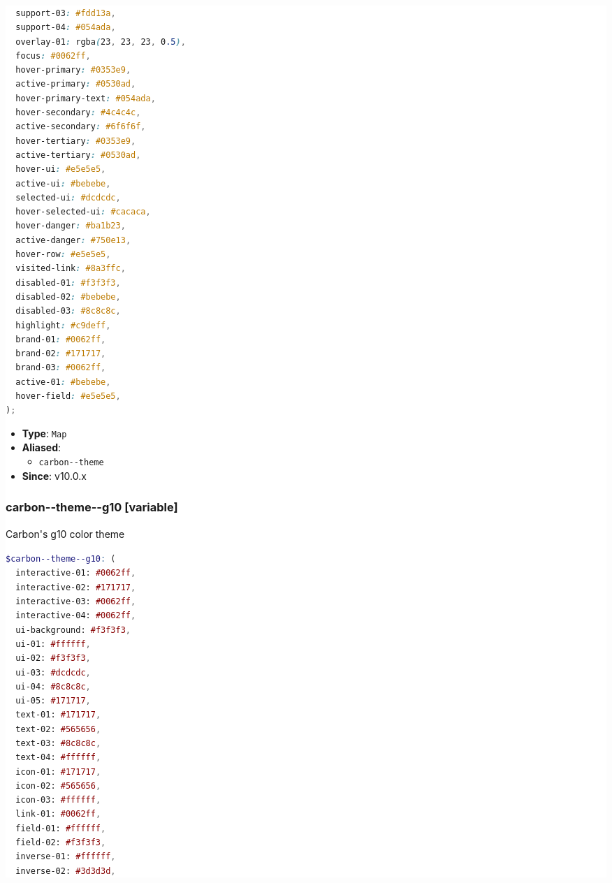 ```scss
  support-03: #fdd13a,
  support-04: #054ada,
  overlay-01: rgba(23, 23, 23, 0.5),
  focus: #0062ff,
  hover-primary: #0353e9,
  active-primary: #0530ad,
  hover-primary-text: #054ada,
  hover-secondary: #4c4c4c,
  active-secondary: #6f6f6f,
  hover-tertiary: #0353e9,
  active-tertiary: #0530ad,
  hover-ui: #e5e5e5,
  active-ui: #bebebe,
  selected-ui: #dcdcdc,
  hover-selected-ui: #cacaca,
  hover-danger: #ba1b23,
  active-danger: #750e13,
  hover-row: #e5e5e5,
  visited-link: #8a3ffc,
  disabled-01: #f3f3f3,
  disabled-02: #bebebe,
  disabled-03: #8c8c8c,
  highlight: #c9deff,
  brand-01: #0062ff,
  brand-02: #171717,
  brand-03: #0062ff,
  active-01: #bebebe,
  hover-field: #e5e5e5,
);
```

- **Type**: `Map`
- **Aliased**:
  - `carbon--theme`
- **Since**: v10.0.x

### carbon--theme--g10 [variable]

Carbon's g10 color theme

```scss
$carbon--theme--g10: (
  interactive-01: #0062ff,
  interactive-02: #171717,
  interactive-03: #0062ff,
  interactive-04: #0062ff,
  ui-background: #f3f3f3,
  ui-01: #ffffff,
  ui-02: #f3f3f3,
  ui-03: #dcdcdc,
  ui-04: #8c8c8c,
  ui-05: #171717,
  text-01: #171717,
  text-02: #565656,
  text-03: #8c8c8c,
  text-04: #ffffff,
  icon-01: #171717,
  icon-02: #565656,
  icon-03: #ffffff,
  link-01: #0062ff,
  field-01: #ffffff,
  field-02: #f3f3f3,
  inverse-01: #ffffff,
  inverse-02: #3d3d3d,
```